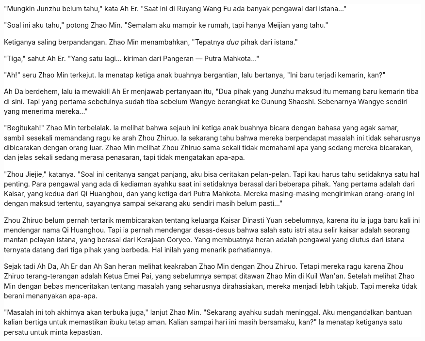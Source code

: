 "Mungkin Junzhu belum tahu," kata Ah Er. "Saat ini di Ruyang Wang Fu ada banyak pengawal dari istana..."

"Soal ini aku tahu," potong Zhao Min. "Semalam aku mampir ke rumah, tapi hanya Meijian yang tahu."

Ketiganya saling berpandangan. Zhao Min menambahkan, "Tepatnya _dua_ pihak dari istana."

"Tiga," sahut Ah Er. "Yang satu lagi... kiriman dari Pangeran — Putra Mahkota..."

"Ah!" seru Zhao Min terkejut. Ia menatap ketiga anak buahnya bergantian, lalu bertanya, "Ini baru terjadi kemarin, kan?"

Ah Da berdehem, lalu ia mewakili Ah Er menjawab pertanyaan itu, "Dua pihak yang Junzhu maksud itu memang baru kemarin
tiba di sini. Tapi yang pertama sebetulnya sudah tiba sebelum Wangye berangkat ke Gunung Shaoshi. Sebenarnya Wangye
sendiri yang menerima mereka..."

"Begitukah!" Zhao Min terbelalak. Ia melihat bahwa sejauh ini ketiga anak buahnya bicara dengan bahasa yang agak samar,
sambil sesekali memandang ragu ke arah Zhou Zhiruo. Ia sekarang tahu bahwa mereka berpendapat masalah ini tidak seharusnya
dibicarakan dengan orang luar. Zhao Min melihat Zhou Zhiruo sama sekali tidak memahami apa yang sedang mereka bicarakan,
dan jelas sekali sedang merasa penasaran, tapi tidak mengatakan apa-apa.

"Zhou Jiejie," katanya. "Soal ini ceritanya sangat panjang, aku bisa ceritakan pelan-pelan. Tapi kau harus tahu setidaknya
satu hal penting. Para pengawal yang ada di kediaman ayahku saat ini setidaknya berasal dari beberapa pihak. Yang
pertama adalah dari Kaisar, yang kedua dari Qi Huanghou, dan yang ketiga dari Putra Mahkota. Mereka masing-masing 
mengirimkan orang-orang ini dengan maksud tertentu, sayangnya sampai sekarang aku sendiri masih belum pasti..."

Zhou Zhiruo belum pernah tertarik membicarakan tentang keluarga Kaisar Dinasti Yuan sebelumnya, karena itu ia juga 
baru kali ini mendengar nama Qi Huanghou. Tapi ia pernah mendengar desas-desus bahwa salah satu istri atau selir kaisar 
adalah seorang mantan pelayan istana, yang berasal dari Kerajaan Goryeo. Yang membuatnya heran adalah pengawal yang
diutus dari istana ternyata datang dari tiga pihak yang berbeda. Hal inilah yang menarik perhatiannya.

Sejak tadi Ah Da, Ah Er dan Ah San heran melihat keakraban Zhao Min dengan Zhou Zhiruo. Tetapi mereka ragu karena
Zhou Zhiruo terang-terangan adalah Ketua Emei Pai, yang sebelumnya sempat ditawan Zhao Min di Kuil Wan'an. Setelah
melihat Zhao Min dengan bebas menceritakan tentang masalah yang seharusnya dirahasiakan, mereka menjadi lebih takjub.
Tapi mereka tidak berani menanyakan apa-apa.

"Masalah ini toh akhirnya akan terbuka juga," lanjut Zhao Min. "Sekarang ayahku sudah meninggal. Aku mengandalkan bantuan
kalian bertiga untuk memastikan ibuku tetap aman. Kalian sampai hari ini masih bersamaku, kan?" Ia menatap ketiganya
satu persatu untuk minta kepastian.
